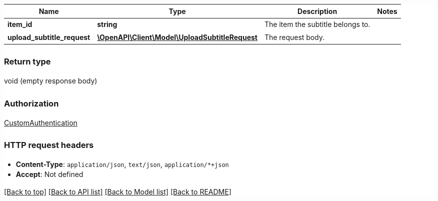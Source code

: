 | Name | Type | Description  | Notes |
| ------------- | ------------- | ------------- | ------------- |
| **item_id** | **string**| The item the subtitle belongs to. | |
| **upload_subtitle_request** | [**\OpenAPI\Client\Model\UploadSubtitleRequest**](../Model/UploadSubtitleRequest.md)| The request body. | |

### Return type

void (empty response body)

### Authorization

[CustomAuthentication](../../README.md#CustomAuthentication)

### HTTP request headers

- **Content-Type**: `application/json`, `text/json`, `application/*+json`
- **Accept**: Not defined

[[Back to top]](#) [[Back to API list]](../../README.md#endpoints)
[[Back to Model list]](../../README.md#models)
[[Back to README]](../../README.md)
